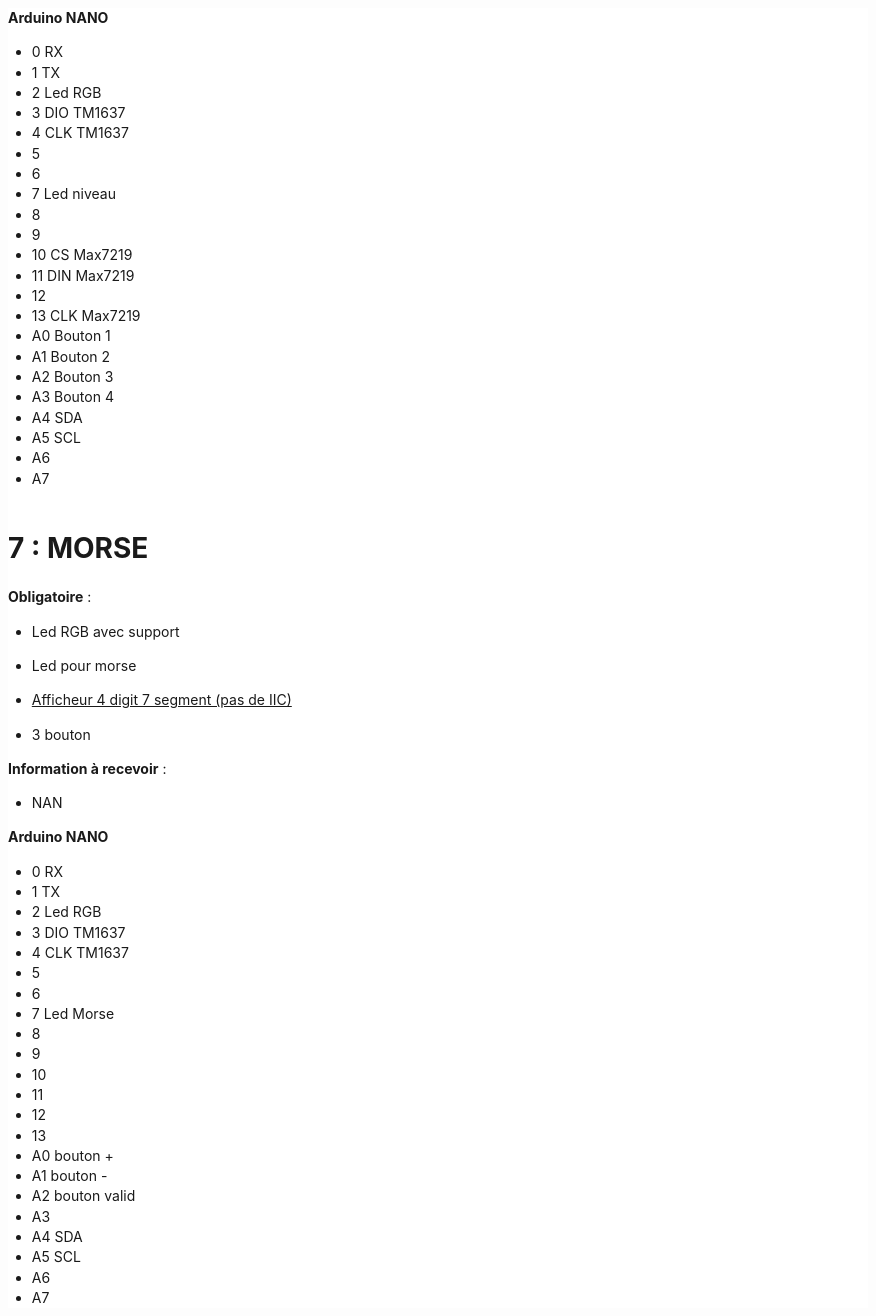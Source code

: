 **Arduino NANO** 
*	0	RX
*	1	TX
*	2	Led RGB
*	3	DIO TM1637
*	4	CLK TM1637
*	5	
*	6	
*	7	Led niveau
*	8	
*	9	
*	10	CS Max7219
*	11	DIN Max7219
*	12	
*	13	CLK Max7219
*	A0	Bouton 1
*	A1	Bouton 2
*	A2	Bouton 3
*	A3	Bouton 4
*	A4	SDA
*	A5	SCL
*	A6	
*	A7	


# 7 : MORSE

**Obligatoire** :
* Led RGB avec support

* Led pour morse
* [Afficheur 4 digit 7 segment (pas de IIC)](https://fr.aliexpress.com/item/1005004852285898.html?spm=a2g0o.cart.0.0.91ad378djBu8C8&mp=1&gatewayAdapt=glo2fra)
* 3 bouton

**Information à recevoir** :
* NAN

**Arduino NANO** 
*	0	RX
*	1	TX
*	2	Led RGB
*	3	DIO TM1637
*	4	CLK TM1637
*	5	
*	6	
*	7	Led Morse
*	8	
*	9
*	10	
*	11	
*	12	
*	13	
*	A0  bouton +
*	A1	bouton -
*	A2	bouton valid
*	A3	
*	A4	SDA
*	A5	SCL
*	A6	
*	A7	
